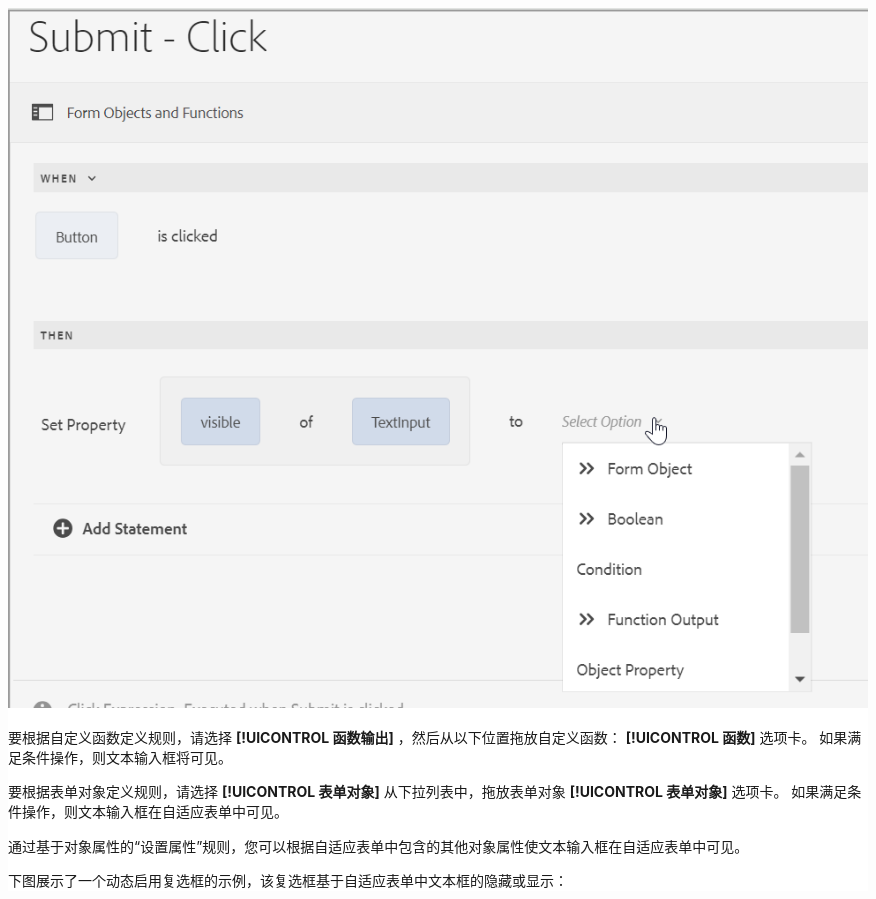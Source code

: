 ![设置属性](assets/set_property_rule_new.png)

要根据自定义函数定义规则，请选择 **[!UICONTROL 函数输出]** ，然后从以下位置拖放自定义函数： **[!UICONTROL 函数]** 选项卡。 如果满足条件操作，则文本输入框将可见。

要根据表单对象定义规则，请选择 **[!UICONTROL 表单对象]** 从下拉列表中，拖放表单对象 **[!UICONTROL 表单对象]** 选项卡。 如果满足条件操作，则文本输入框在自适应表单中可见。

通过基于对象属性的“设置属性”规则，您可以根据自适应表单中包含的其他对象属性使文本输入框在自适应表单中可见。

下图展示了一个动态启用复选框的示例，该复选框基于自适应表单中文本框的隐藏或显示：
